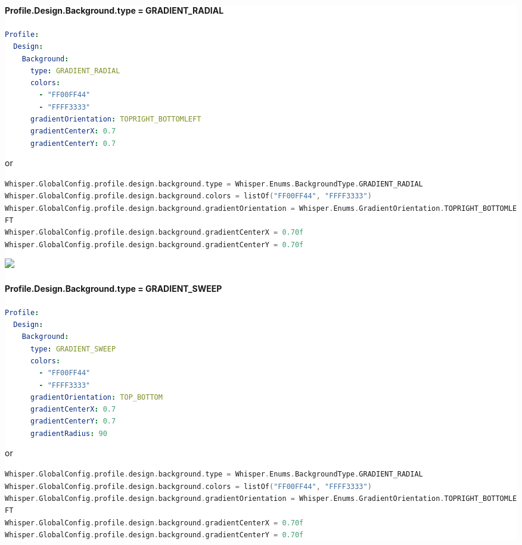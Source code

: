 <td>

#### Profile.Design.Background.type = GRADIENT_RADIAL

```yaml
Profile:
  Design:
    Background:
      type: GRADIENT_RADIAL
      colors:
        - "FF00FF44"
        - "FFFF3333"
      gradientOrientation: TOPRIGHT_BOTTOMLEFT
      gradientCenterX: 0.7
      gradientCenterY: 0.7
```
or
```kotlin
Whisper.GlobalConfig.profile.design.background.type = Whisper.Enums.BackgroundType.GRADIENT_RADIAL
Whisper.GlobalConfig.profile.design.background.colors = listOf("FF00FF44", "FFFF3333")
Whisper.GlobalConfig.profile.design.background.gradientOrientation = Whisper.Enums.GradientOrientation.TOPRIGHT_BOTTOMLEFT
Whisper.GlobalConfig.profile.design.background.gradientCenterX = 0.70f
Whisper.GlobalConfig.profile.design.background.gradientCenterY = 0.70f
```

</td>
</tr>


<tr>
<td>

[<img src="images/configurations/design_background_gradient_sweep.jpg" width="325"/>](images/configurations/design_background_gradient_sweep.jpg)

</td>

<td>

#### Profile.Design.Background.type = GRADIENT_SWEEP

```yaml
Profile:
  Design:
    Background:
      type: GRADIENT_SWEEP
      colors:
        - "FF00FF44"
        - "FFFF3333"
      gradientOrientation: TOP_BOTTOM
      gradientCenterX: 0.7
      gradientCenterY: 0.7
      gradientRadius: 90
```
or
```kotlin
Whisper.GlobalConfig.profile.design.background.type = Whisper.Enums.BackgroundType.GRADIENT_RADIAL
Whisper.GlobalConfig.profile.design.background.colors = listOf("FF00FF44", "FFFF3333")
Whisper.GlobalConfig.profile.design.background.gradientOrientation = Whisper.Enums.GradientOrientation.TOPRIGHT_BOTTOMLEFT
Whisper.GlobalConfig.profile.design.background.gradientCenterX = 0.70f
Whisper.GlobalConfig.profile.design.background.gradientCenterY = 0.70f
```
